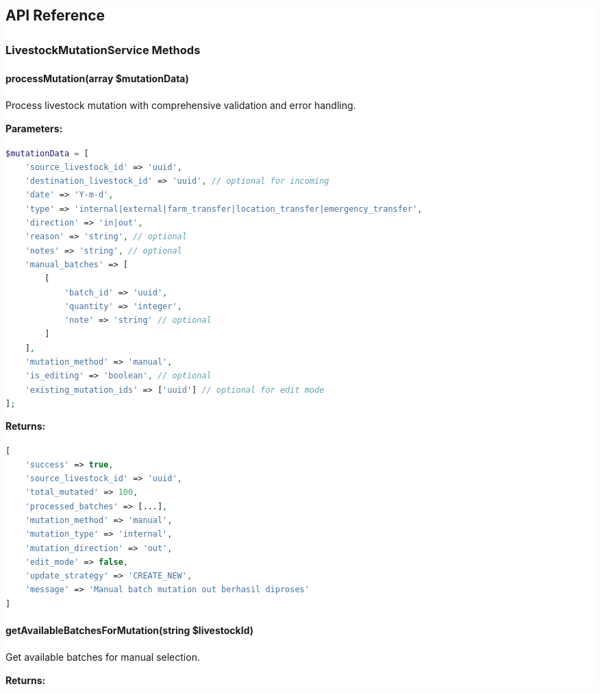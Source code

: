 ## API Reference

### LivestockMutationService Methods

#### processMutation(array $mutationData)

Process livestock mutation with comprehensive validation and error handling.

**Parameters:**

```php
$mutationData = [
    'source_livestock_id' => 'uuid',
    'destination_livestock_id' => 'uuid', // optional for incoming
    'date' => 'Y-m-d',
    'type' => 'internal|external|farm_transfer|location_transfer|emergency_transfer',
    'direction' => 'in|out',
    'reason' => 'string', // optional
    'notes' => 'string', // optional
    'manual_batches' => [
        [
            'batch_id' => 'uuid',
            'quantity' => 'integer',
            'note' => 'string' // optional
        ]
    ],
    'mutation_method' => 'manual',
    'is_editing' => 'boolean', // optional
    'existing_mutation_ids' => ['uuid'] // optional for edit mode
];
```

**Returns:**

```php
[
    'success' => true,
    'source_livestock_id' => 'uuid',
    'total_mutated' => 100,
    'processed_batches' => [...],
    'mutation_method' => 'manual',
    'mutation_type' => 'internal',
    'mutation_direction' => 'out',
    'edit_mode' => false,
    'update_strategy' => 'CREATE_NEW',
    'message' => 'Manual batch mutation out berhasil diproses'
]
```

#### getAvailableBatchesForMutation(string $livestockId)

Get available batches for manual selection.

**Returns:**
